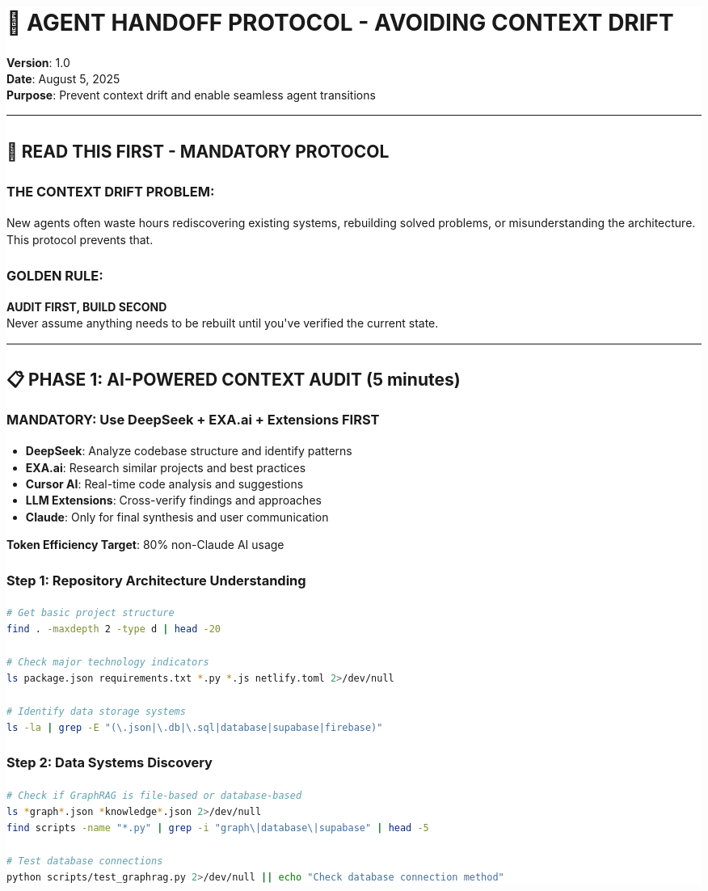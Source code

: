 # 🔄 AGENT HANDOFF PROTOCOL - AVOIDING CONTEXT DRIFT

**Version**: 1.0  
**Date**: August 5, 2025  
**Purpose**: Prevent context drift and enable seamless agent transitions  

---

## 🚨 **READ THIS FIRST - MANDATORY PROTOCOL**

### **THE CONTEXT DRIFT PROBLEM:**
New agents often waste hours rediscovering existing systems, rebuilding solved problems, or misunderstanding the architecture. This protocol prevents that.

### **GOLDEN RULE:**
**AUDIT FIRST, BUILD SECOND**  
Never assume anything needs to be rebuilt until you've verified the current state.

---

## 📋 **PHASE 1: AI-POWERED CONTEXT AUDIT (5 minutes)**

### **MANDATORY**: Use DeepSeek + EXA.ai + Extensions FIRST
- **DeepSeek**: Analyze codebase structure and identify patterns
- **EXA.ai**: Research similar projects and best practices  
- **Cursor AI**: Real-time code analysis and suggestions
- **LLM Extensions**: Cross-verify findings and approaches
- **Claude**: Only for final synthesis and user communication

**Token Efficiency Target**: 80% non-Claude AI usage

### **Step 1: Repository Architecture Understanding**
```bash
# Get basic project structure
find . -maxdepth 2 -type d | head -20

# Check major technology indicators
ls package.json requirements.txt *.py *.js netlify.toml 2>/dev/null

# Identify data storage systems  
ls -la | grep -E "(\.json|\.db|\.sql|database|supabase|firebase)"
```

### **Step 2: Data Systems Discovery**
```bash
# Check if GraphRAG is file-based or database-based
ls *graph*.json *knowledge*.json 2>/dev/null
find scripts -name "*.py" | grep -i "graph\|database\|supabase" | head -5

# Test database connections
python scripts/test_graphrag.py 2>/dev/null || echo "Check database connection method"
```
